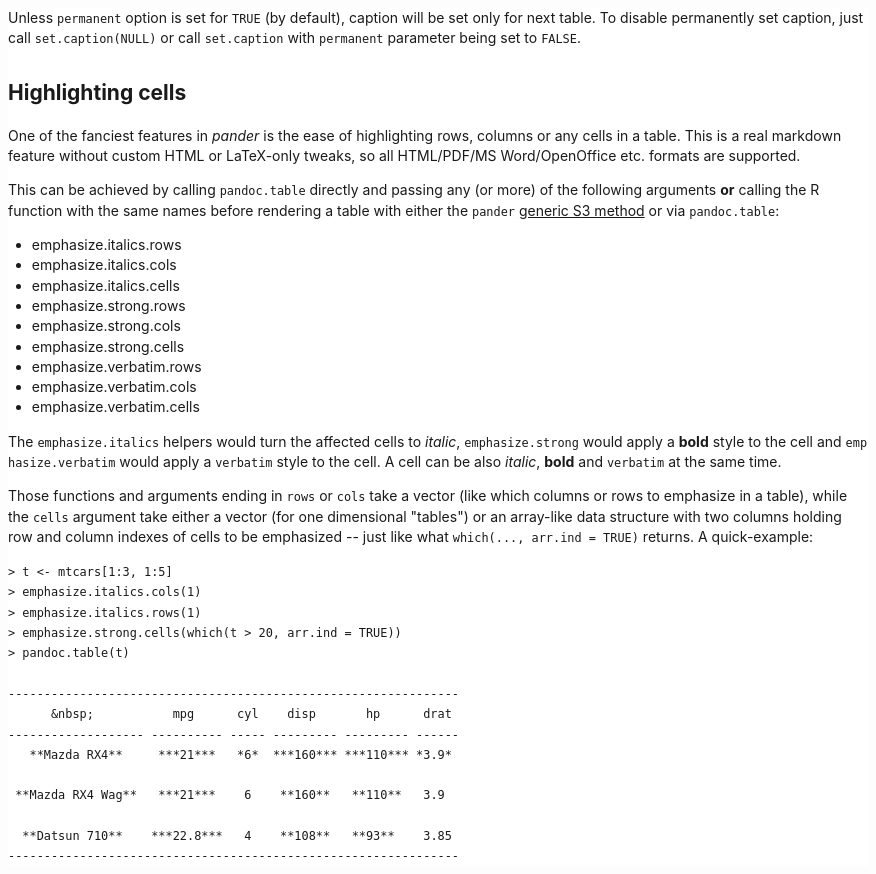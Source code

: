 Unless `permanent` option is set for `TRUE` (by default), caption will be set only for next table. To disable permanently set caption, just call `set.caption(NULL)` or call `set.caption` with `permanent` parameter being set to `FALSE`.

<a id="highlight-cells"></a>

## Highlighting cells

One of the fanciest features in *pander* is the ease of highlighting rows, columns or any cells in a table. This is a real markdown feature without custom HTML or LaTeX-only tweaks, so all HTML/PDF/MS Word/OpenOffice etc. formats are supported.

This can be achieved by calling `pandoc.table` directly and passing any (or more) of the following arguments **or** calling the R function with the same names before rendering a table with either the `pander` [generic S3 method](#generic-pander-method) or via `pandoc.table`:

* emphasize.italics.rows
* emphasize.italics.cols
* emphasize.italics.cells
* emphasize.strong.rows
* emphasize.strong.cols
* emphasize.strong.cells
* emphasize.verbatim.rows
* emphasize.verbatim.cols
* emphasize.verbatim.cells

The `emphasize.italics` helpers would turn the affected cells to *italic*, `emphasize.strong` would apply a **bold** style to the cell and `emphasize.verbatim` would apply a `verbatim` style to the cell. A cell can be also *italic*,  **bold** and `verbatim` at the same time.

Those functions and arguments ending in `rows` or `cols` take a vector (like which columns or rows to emphasize in a table), while the `cells` argument take either a vector (for one dimensional "tables") or an array-like data structure with two columns holding row and column indexes of cells to be emphasized -- just like what `which(..., arr.ind = TRUE)` returns. A quick-example:

```rout
> t <- mtcars[1:3, 1:5]
> emphasize.italics.cols(1)
> emphasize.italics.rows(1)
> emphasize.strong.cells(which(t > 20, arr.ind = TRUE))
> pandoc.table(t)

---------------------------------------------------------------
      &nbsp;           mpg      cyl    disp       hp      drat 
------------------- ---------- ----- --------- --------- ------
   **Mazda RX4**     ***21***   *6*  ***160*** ***110*** *3.9* 

 **Mazda RX4 Wag**   ***21***    6    **160**   **110**   3.9  

  **Datsun 710**    ***22.8***   4    **108**   **93**    3.85 
---------------------------------------------------------------

```
